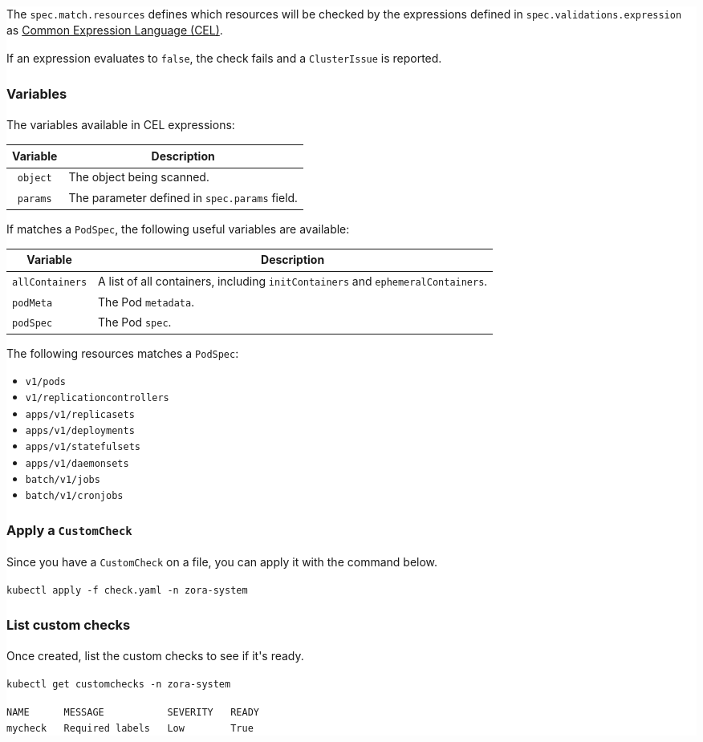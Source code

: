 The `spec.match.resources` defines which resources will be checked by the expressions 
defined in `spec.validations.expression` as [Common Expression Language (CEL)](https://github.com/google/cel-spec).

If an expression evaluates to `false`, the check fails and a `ClusterIssue` is reported.

### Variables

The variables available in CEL expressions:

| Variable | Description                                   |
|:--------:|-----------------------------------------------|
| `object` | The object being scanned.                     |
| `params` | The parameter defined in `spec.params` field. |

If matches a `PodSpec`, the following useful variables are available:

| Variable        | Description                                                                     |
|-----------------|---------------------------------------------------------------------------------|
| `allContainers` | A list of all containers, including `initContainers` and `ephemeralContainers`. |
| `podMeta`       | The Pod `metadata`.                                                             |
| `podSpec`       | The Pod `spec`.                                                                 |

The following resources matches a `PodSpec`:

- `v1/pods`
- `v1/replicationcontrollers`
- `apps/v1/replicasets`
- `apps/v1/deployments`
- `apps/v1/statefulsets`
- `apps/v1/daemonsets`
- `batch/v1/jobs`
- `batch/v1/cronjobs`

### Apply a `CustomCheck`

Since you have a `CustomCheck` on a file, you can apply it with the command below.

```shell
kubectl apply -f check.yaml -n zora-system
```

### List custom checks

Once created, list the custom checks to see if it's ready.

```shell
kubectl get customchecks -n zora-system
```
```
NAME      MESSAGE           SEVERITY   READY
mycheck   Required labels   Low        True
```

